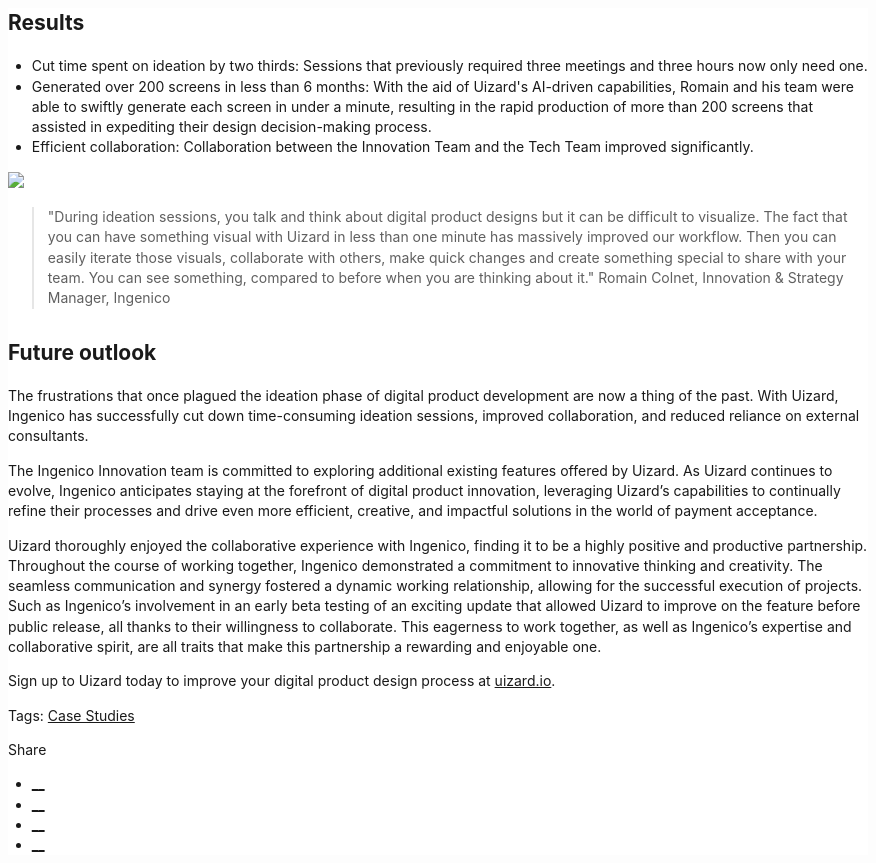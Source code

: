 ## **Results**

  * Cut time spent on ideation by two thirds: Sessions that previously required three meetings and three hours now only need one.
  * Generated over 200 screens in less than 6 months: With the aid of Uizard's AI-driven capabilities, Romain and his team were able to swiftly generate each screen in under a minute, resulting in the rapid production of more than 200 screens that assisted in expediting their design decision-making process.
  * Efficient collaboration: Collaboration between the Innovation Team and the Tech Team improved significantly.

![](https://uizard.io/blog/content/images/2024/01/Ingenico_Quote.webp)

> "During ideation sessions, you talk and think about digital product designs but it can be difficult to visualize. The fact that you can have something visual with Uizard in less than one minute has massively improved our workflow. Then you can easily iterate those visuals, collaborate with others, make quick changes and create something special to share with your team. You can see something, compared to before when you are thinking about it." Romain Colnet, Innovation & Strategy Manager, Ingenico

## Future outlook

The frustrations that once plagued the ideation phase of digital product development are now a thing of the past. With Uizard, Ingenico has successfully cut down time-consuming ideation sessions, improved collaboration, and reduced reliance on external consultants. 

The Ingenico Innovation team is committed to exploring additional existing features offered by Uizard. As Uizard continues to evolve, Ingenico anticipates staying at the forefront of digital product innovation, leveraging Uizard’s capabilities to continually refine their processes and drive even more efficient, creative, and impactful solutions in the world of payment acceptance.

Uizard thoroughly enjoyed the collaborative experience with Ingenico, finding it to be a highly positive and productive partnership. Throughout the course of working together, Ingenico demonstrated a commitment to innovative thinking and creativity. The seamless communication and synergy fostered a dynamic working relationship, allowing for the successful execution of projects. Such as Ingenico’s involvement in an early beta testing of an exciting update that allowed Uizard to improve on the feature before public release, all thanks to their willingness to collaborate. This eagerness to work together, as well as Ingenico’s expertise and collaborative spirit, are all traits that make this partnership a rewarding and enjoyable one.

Sign up to Uizard today to improve your digital product design process at [uizard.io](https://uizard.io/).

Tags: [Case Studies](/blog/tag/case-studies/)

Share 

  * [__](https://twitter.com/share?text=Ideation%20time%20cut%20by%20two%20thirds%20using%20Uizard%20-%20How%20Ingenico%20accelerated%20ideation%2C%20collaboration%2C%20and%20communication&url=https://uizard.io/blog/how-ingenico-cut-ideation-time-with-uizard/ "Share on Twitter")
  * [__](https://www.linkedin.com/sharing/share-offsite/?url=https://uizard.io/blog/how-ingenico-cut-ideation-time-with-uizard/ "Share on LinkedIn")
  * [__](https://www.facebook.com/sharer/sharer.php?u=https://uizard.io/blog/how-ingenico-cut-ideation-time-with-uizard/ "Share on Facebook")
  * [__](mailto:?subject=Ideation%20time%20cut%20by%20two%20thirds%20using%20Uizard%20-%20How%20Ingenico%20accelerated%20ideation%2C%20collaboration%2C%20and%20communication "Share by Email")

